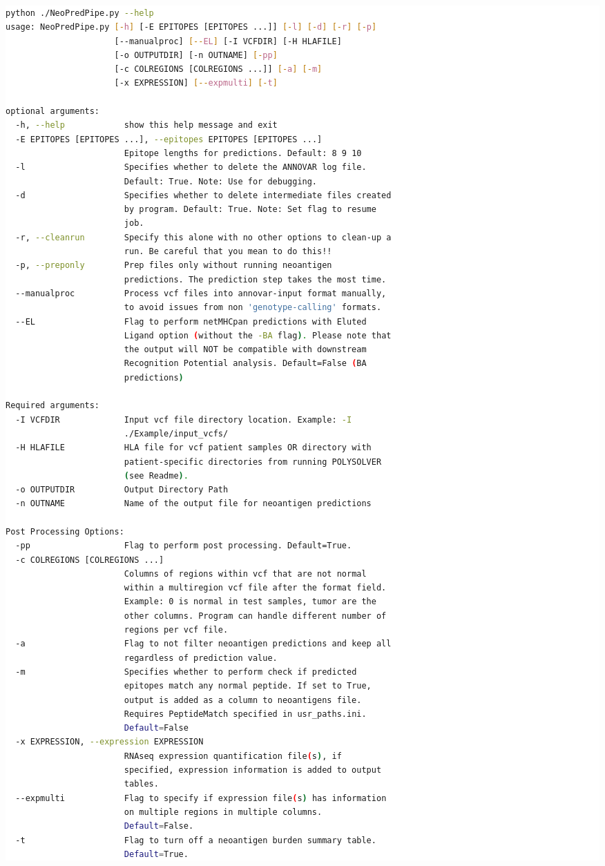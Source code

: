 ```bash
python ./NeoPredPipe.py --help
usage: NeoPredPipe.py [-h] [-E EPITOPES [EPITOPES ...]] [-l] [-d] [-r] [-p]
                      [--manualproc] [--EL] [-I VCFDIR] [-H HLAFILE]
                      [-o OUTPUTDIR] [-n OUTNAME] [-pp]
                      [-c COLREGIONS [COLREGIONS ...]] [-a] [-m]
                      [-x EXPRESSION] [--expmulti] [-t]

optional arguments:
  -h, --help            show this help message and exit
  -E EPITOPES [EPITOPES ...], --epitopes EPITOPES [EPITOPES ...]
                        Epitope lengths for predictions. Default: 8 9 10
  -l                    Specifies whether to delete the ANNOVAR log file.
                        Default: True. Note: Use for debugging.
  -d                    Specifies whether to delete intermediate files created
                        by program. Default: True. Note: Set flag to resume
                        job.
  -r, --cleanrun        Specify this alone with no other options to clean-up a
                        run. Be careful that you mean to do this!!
  -p, --preponly        Prep files only without running neoantigen
                        predictions. The prediction step takes the most time.
  --manualproc          Process vcf files into annovar-input format manually,
                        to avoid issues from non 'genotype-calling' formats.
  --EL                  Flag to perform netMHCpan predictions with Eluted
                        Ligand option (without the -BA flag). Please note that
                        the output will NOT be compatible with downstream
                        Recognition Potential analysis. Default=False (BA
                        predictions)

Required arguments:
  -I VCFDIR             Input vcf file directory location. Example: -I
                        ./Example/input_vcfs/
  -H HLAFILE            HLA file for vcf patient samples OR directory with
                        patient-specific directories from running POLYSOLVER
                        (see Readme).
  -o OUTPUTDIR          Output Directory Path
  -n OUTNAME            Name of the output file for neoantigen predictions

Post Processing Options:
  -pp                   Flag to perform post processing. Default=True.
  -c COLREGIONS [COLREGIONS ...]
                        Columns of regions within vcf that are not normal
                        within a multiregion vcf file after the format field.
                        Example: 0 is normal in test samples, tumor are the
                        other columns. Program can handle different number of
                        regions per vcf file.
  -a                    Flag to not filter neoantigen predictions and keep all
                        regardless of prediction value.
  -m                    Specifies whether to perform check if predicted
                        epitopes match any normal peptide. If set to True,
                        output is added as a column to neoantigens file.
                        Requires PeptideMatch specified in usr_paths.ini.
                        Default=False
  -x EXPRESSION, --expression EXPRESSION
                        RNAseq expression quantification file(s), if
                        specified, expression information is added to output
                        tables.
  --expmulti            Flag to specify if expression file(s) has information
                        on multiple regions in multiple columns.
                        Default=False.
  -t                    Flag to turn off a neoantigen burden summary table.
                        Default=True.
```
